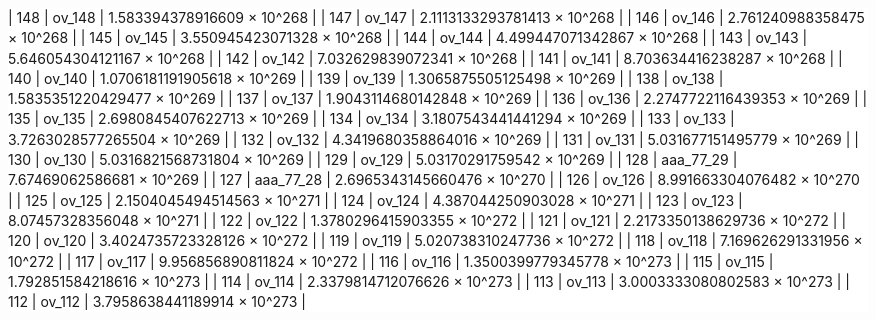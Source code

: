 | 148 | ov_148 | 1.583394378916609 × 10^268 |
| 147 | ov_147 | 2.1113133293781413 × 10^268 |
| 146 | ov_146 | 2.761240988358475 × 10^268 |
| 145 | ov_145 | 3.550945423071328 × 10^268 |
| 144 | ov_144 | 4.499447071342867 × 10^268 |
| 143 | ov_143 | 5.646054304121167 × 10^268 |
| 142 | ov_142 | 7.032629839072341 × 10^268 |
| 141 | ov_141 | 8.703634416238287 × 10^268 |
| 140 | ov_140 | 1.0706181191905618 × 10^269 |
| 139 | ov_139 | 1.3065875505125498 × 10^269 |
| 138 | ov_138 | 1.5835351220429477 × 10^269 |
| 137 | ov_137 | 1.9043114680142848 × 10^269 |
| 136 | ov_136 | 2.2747722116439353 × 10^269 |
| 135 | ov_135 | 2.6980845407622713 × 10^269 |
| 134 | ov_134 | 3.1807543441441294 × 10^269 |
| 133 | ov_133 | 3.7263028577265504 × 10^269 |
| 132 | ov_132 | 4.3419680358864016 × 10^269 |
| 131 | ov_131 | 5.031677151495779 × 10^269 |
| 130 | ov_130 | 5.0316821568731804 × 10^269 |
| 129 | ov_129 | 5.03170291759542 × 10^269 |
| 128 | aaa_77_29 | 7.67469062586681 × 10^269 |
| 127 | aaa_77_28 | 2.6965343145660476 × 10^270 |
| 126 | ov_126 | 8.991663304076482 × 10^270 |
| 125 | ov_125 | 2.1504045494514563 × 10^271 |
| 124 | ov_124 | 4.387044250903028 × 10^271 |
| 123 | ov_123 | 8.07457328356048 × 10^271 |
| 122 | ov_122 | 1.3780296415903355 × 10^272 |
| 121 | ov_121 | 2.2173350138629736 × 10^272 |
| 120 | ov_120 | 3.4024735723328126 × 10^272 |
| 119 | ov_119 | 5.020738310247736 × 10^272 |
| 118 | ov_118 | 7.169626291331956 × 10^272 |
| 117 | ov_117 | 9.956856890811824 × 10^272 |
| 116 | ov_116 | 1.3500399779345778 × 10^273 |
| 115 | ov_115 | 1.792851584218616 × 10^273 |
| 114 | ov_114 | 2.3379814712076626 × 10^273 |
| 113 | ov_113 | 3.0003333080802583 × 10^273 |
| 112 | ov_112 | 3.7958638441189914 × 10^273 |